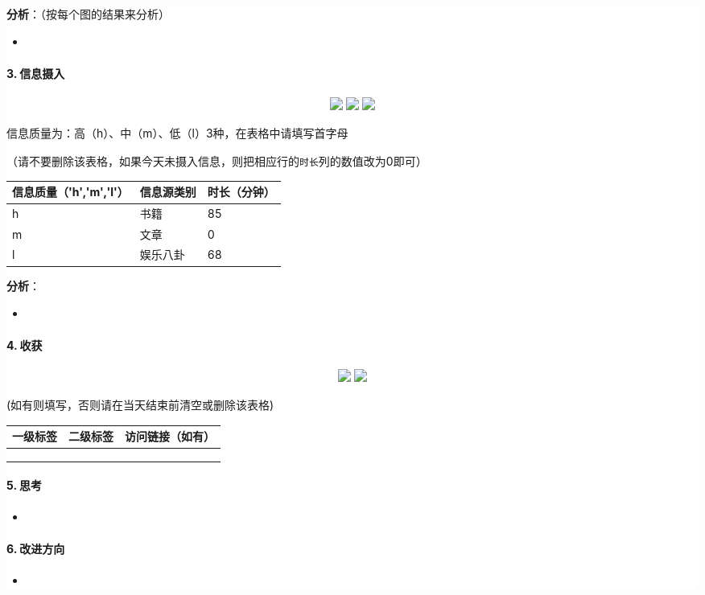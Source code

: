 **分析**：（按每个图的结果来分析）

- 

#### 3. 信息摄入
<center class='half'>
<img src='D:\TimeManagement\src\output\figure\20220629\information\Figure1-dayinformation-pie-20220629_20220629.png' width='230;' />
<img src='D:\TimeManagement\src\output\figure\20220629\information\Figure2-dayinformation-stackbar-20220629_20220629.png' width='230;' />
<img src='D:\TimeManagement\src\output\figure\20220629\information\Figure3-monthinformation-stackbar-20220531_20220629.png' width='270;' />
</center>

信息质量为：高（h）、中（m）、低（l）3种，在表格中请填写首字母

（请不要删除该表格，如果今天未摄入信息，则把相应行的`时长`列的数值改为0即可）

| 信息质量（'h','m','l'） | 信息源类别 | 时长（分钟） |
| ----------------------- | ---------- | ------------ |
| h                       | 书籍       | 85           |
| m                       | 文章       | 0            |
| l                       | 娱乐八卦   | 68           |

**分析**：

- 

#### 4. 收获
<center class='half'>
<img src='D:\TimeManagement\src\output\figure\20220629\harvest\Figure1-harvest-cloud-20210630_20220629.png' width='300;' />
<img src='D:\TimeManagement\src\output\figure\20220629\harvest\Figure2-harvest-vbar-20210630_20220629.png' width='300;' />
</center>

(如有则填写，否则请在当天结束前清空或删除该表格)

| 一级标签 | 二级标签 | 访问链接（如有） |
| -------- | -------- | ---------------- |
|          |          |                  |
|          |          |                  |
|          |          |                  |

#### 5. 思考

- 

#### 6. 改进方向

- 